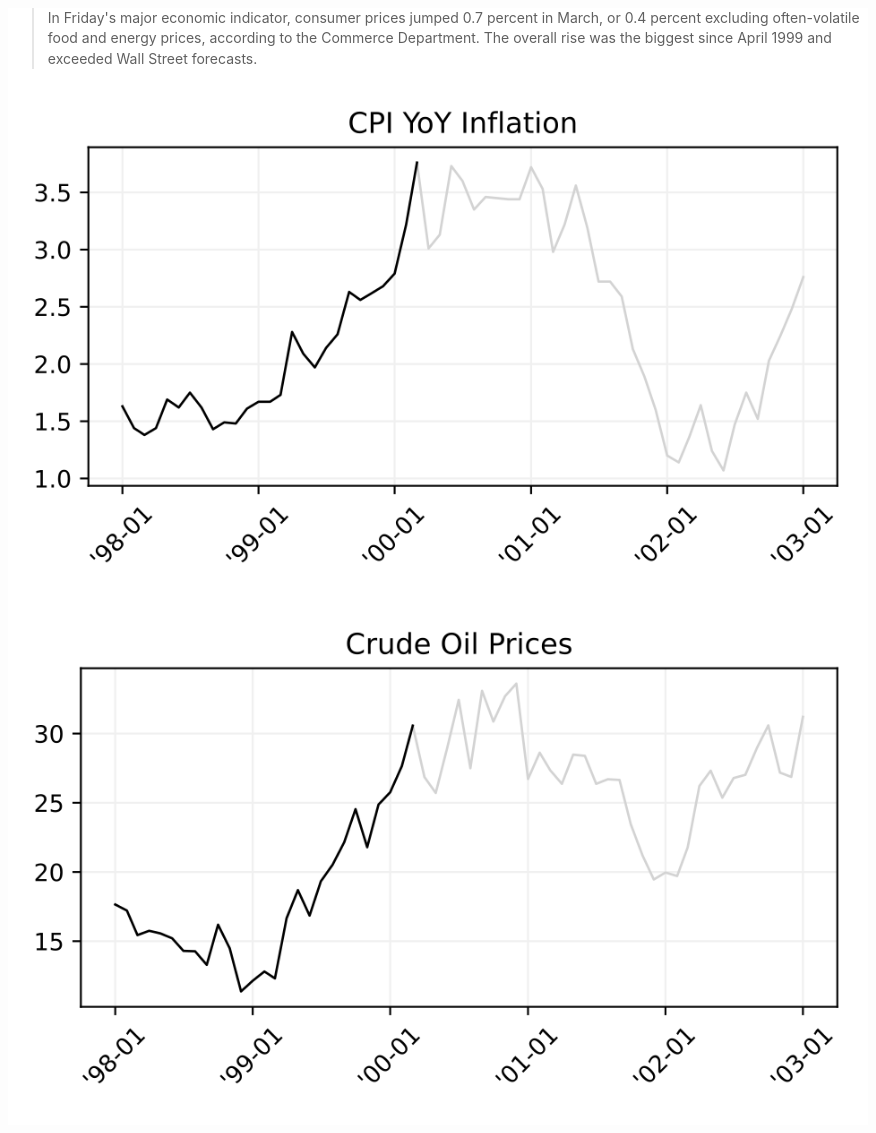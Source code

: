 > In Friday's major economic indicator, consumer prices jumped 0.7 percent in March, or 0.4 percent excluding often-volatile food and energy prices, according to the Commerce Department. The overall rise was the biggest since April 1999 and exceeded Wall Street forecasts.

![](./plots/cpi_2000-03-01.svg)
![](./plots/oil_prices_2000-03-01.svg)
